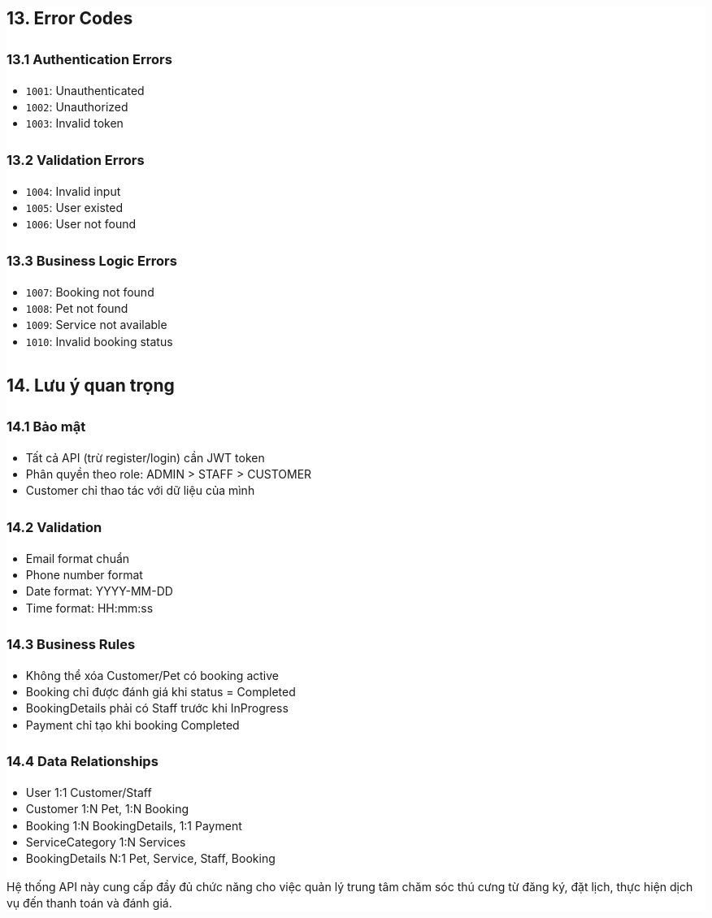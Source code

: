 ## 13. Error Codes

### 13.1 Authentication Errors
- `1001`: Unauthenticated
- `1002`: Unauthorized
- `1003`: Invalid token

### 13.2 Validation Errors  
- `1004`: Invalid input
- `1005`: User existed
- `1006`: User not found

### 13.3 Business Logic Errors
- `1007`: Booking not found
- `1008`: Pet not found
- `1009`: Service not available
- `1010`: Invalid booking status

## 14. Lưu ý quan trọng

### 14.1 Bảo mật
- Tất cả API (trừ register/login) cần JWT token
- Phân quyền theo role: ADMIN > STAFF > CUSTOMER
- Customer chỉ thao tác với dữ liệu của mình

### 14.2 Validation
- Email format chuẩn
- Phone number format 
- Date format: YYYY-MM-DD
- Time format: HH:mm:ss

### 14.3 Business Rules
- Không thể xóa Customer/Pet có booking active
- Booking chỉ được đánh giá khi status = Completed
- BookingDetails phải có Staff trước khi InProgress
- Payment chỉ tạo khi booking Completed

### 14.4 Data Relationships
- User 1:1 Customer/Staff
- Customer 1:N Pet, 1:N Booking
- Booking 1:N BookingDetails, 1:1 Payment
- ServiceCategory 1:N Services
- BookingDetails N:1 Pet, Service, Staff, Booking

Hệ thống API này cung cấp đầy đủ chức năng cho việc quản lý trung tâm chăm sóc thú cưng từ đăng ký, đặt lịch, thực hiện dịch vụ đến thanh toán và đánh giá.
